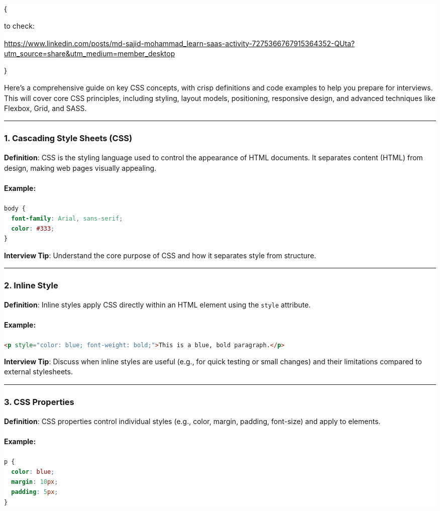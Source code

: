 {

to check:

https://www.linkedin.com/posts/md-sajid-mohammad_learn-saas-activity-7275366767915364352-QUta?utm_source=share&utm_medium=member_desktop


}



Here’s a comprehensive guide on key CSS concepts, with crisp definitions and code examples to help you prepare for interviews. This will cover core CSS principles, including styling, layout models, positioning, responsive design, and advanced techniques like Flexbox, Grid, and SASS.

---

### 1. Cascading Style Sheets (CSS)

**Definition**: CSS is the styling language used to control the appearance of HTML documents. It separates content (HTML) from design, making web pages visually appealing.

#### Example:
```css
body {
  font-family: Arial, sans-serif;
  color: #333;
}
```

**Interview Tip**: Understand the core purpose of CSS and how it separates style from structure.

---

### 2. Inline Style

**Definition**: Inline styles apply CSS directly within an HTML element using the `style` attribute.

#### Example:
```html
<p style="color: blue; font-weight: bold;">This is a blue, bold paragraph.</p>
```

**Interview Tip**: Discuss when inline styles are useful (e.g., for quick testing or small changes) and their limitations compared to external stylesheets.

---

### 3. CSS Properties

**Definition**: CSS properties control individual styles (e.g., color, margin, padding, font-size) and apply to elements.

#### Example:
```css
p {
  color: blue;
  margin: 10px;
  padding: 5px;
}
```
